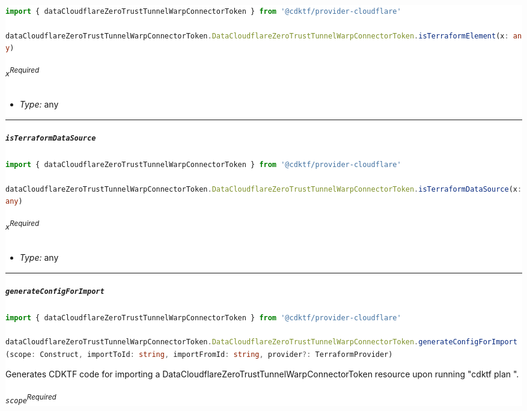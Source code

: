 ```typescript
import { dataCloudflareZeroTrustTunnelWarpConnectorToken } from '@cdktf/provider-cloudflare'

dataCloudflareZeroTrustTunnelWarpConnectorToken.DataCloudflareZeroTrustTunnelWarpConnectorToken.isTerraformElement(x: any)
```

###### `x`<sup>Required</sup> <a name="x" id="@cdktf/provider-cloudflare.dataCloudflareZeroTrustTunnelWarpConnectorToken.DataCloudflareZeroTrustTunnelWarpConnectorToken.isTerraformElement.parameter.x"></a>

- *Type:* any

---

##### `isTerraformDataSource` <a name="isTerraformDataSource" id="@cdktf/provider-cloudflare.dataCloudflareZeroTrustTunnelWarpConnectorToken.DataCloudflareZeroTrustTunnelWarpConnectorToken.isTerraformDataSource"></a>

```typescript
import { dataCloudflareZeroTrustTunnelWarpConnectorToken } from '@cdktf/provider-cloudflare'

dataCloudflareZeroTrustTunnelWarpConnectorToken.DataCloudflareZeroTrustTunnelWarpConnectorToken.isTerraformDataSource(x: any)
```

###### `x`<sup>Required</sup> <a name="x" id="@cdktf/provider-cloudflare.dataCloudflareZeroTrustTunnelWarpConnectorToken.DataCloudflareZeroTrustTunnelWarpConnectorToken.isTerraformDataSource.parameter.x"></a>

- *Type:* any

---

##### `generateConfigForImport` <a name="generateConfigForImport" id="@cdktf/provider-cloudflare.dataCloudflareZeroTrustTunnelWarpConnectorToken.DataCloudflareZeroTrustTunnelWarpConnectorToken.generateConfigForImport"></a>

```typescript
import { dataCloudflareZeroTrustTunnelWarpConnectorToken } from '@cdktf/provider-cloudflare'

dataCloudflareZeroTrustTunnelWarpConnectorToken.DataCloudflareZeroTrustTunnelWarpConnectorToken.generateConfigForImport(scope: Construct, importToId: string, importFromId: string, provider?: TerraformProvider)
```

Generates CDKTF code for importing a DataCloudflareZeroTrustTunnelWarpConnectorToken resource upon running "cdktf plan <stack-name>".

###### `scope`<sup>Required</sup> <a name="scope" id="@cdktf/provider-cloudflare.dataCloudflareZeroTrustTunnelWarpConnectorToken.DataCloudflareZeroTrustTunnelWarpConnectorToken.generateConfigForImport.parameter.scope"></a>
